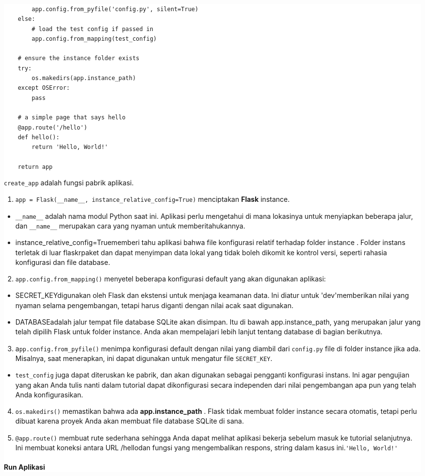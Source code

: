 ```
        app.config.from_pyfile('config.py', silent=True)
    else:
        # load the test config if passed in
        app.config.from_mapping(test_config)

    # ensure the instance folder exists
    try:
        os.makedirs(app.instance_path)
    except OSError:
        pass

    # a simple page that says hello
    @app.route('/hello')
    def hello():
        return 'Hello, World!'

    return app
```

`create_app` adalah fungsi pabrik aplikasi.

1. `app = Flask(__name__, instance_relative_config=True)` menciptakan **Flask** instance.

* `__name__` adalah nama modul Python saat ini. Aplikasi perlu mengetahui di mana lokasinya untuk menyiapkan beberapa jalur, dan `__name__` merupakan cara yang nyaman untuk memberitahukannya.

* instance_relative_config=Truememberi tahu aplikasi bahwa file konfigurasi relatif terhadap folder instance . Folder instans terletak di luar flaskrpaket dan dapat menyimpan data lokal yang tidak boleh dikomit ke kontrol versi, seperti rahasia konfigurasi dan file database.

2. `app.config.from_mapping()` menyetel beberapa konfigurasi default yang akan digunakan aplikasi:

* SECRET_KEYdigunakan oleh Flask dan ekstensi untuk menjaga keamanan data. Ini diatur untuk 'dev'memberikan nilai yang nyaman selama pengembangan, tetapi harus diganti dengan nilai acak saat digunakan.

* DATABASEadalah jalur tempat file database SQLite akan disimpan. Itu di bawah app.instance_path, yang merupakan jalur yang telah dipilih Flask untuk folder instance. Anda akan mempelajari lebih lanjut tentang database di bagian berikutnya.

3. a`pp.config.from_pyfile()` menimpa konfigurasi default dengan nilai yang diambil dari `config.py` file di folder instance jika ada. Misalnya, saat menerapkan, ini dapat digunakan untuk mengatur file `SECRET_KEY`.

* `test_config` juga dapat diteruskan ke pabrik, dan akan digunakan sebagai pengganti konfigurasi instans. Ini agar pengujian yang akan Anda tulis nanti dalam tutorial dapat dikonfigurasi secara independen dari nilai pengembangan apa pun yang telah Anda konfigurasikan.

4. `os.makedirs()` memastikan bahwa ada **app.instance_path** . Flask tidak membuat folder instance secara otomatis, tetapi perlu dibuat karena proyek Anda akan membuat file database SQLite di sana.

5. `@app.route()` membuat rute sederhana sehingga Anda dapat melihat aplikasi bekerja sebelum masuk ke tutorial selanjutnya. Ini membuat koneksi antara URL /hellodan fungsi yang mengembalikan respons, string dalam kasus ini.`'Hello, World!'`

#### Run Aplikasi
